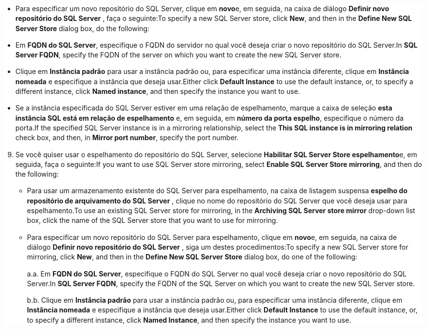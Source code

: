    - <span data-ttu-id="de0e7-122">Para especificar um novo repositório do SQL Server, clique em **novo**e, em seguida, na caixa de diálogo **Definir novo repositório do SQL Server** , faça o seguinte:</span><span class="sxs-lookup"><span data-stu-id="de0e7-122">To specify a new SQL Server store, click **New**, and then in the **Define New SQL Server Store** dialog box, do the following:</span></span>
    
   - <span data-ttu-id="de0e7-123">Em **FQDN do SQL Server**, especifique o FQDN do servidor no qual você deseja criar o novo repositório do SQL Server.</span><span class="sxs-lookup"><span data-stu-id="de0e7-123">In **SQL Server FQDN**, specify the FQDN of the server on which you want to create the new SQL Server store.</span></span>
    
   - <span data-ttu-id="de0e7-124">Clique em **Instância padrão** para usar a instância padrão ou, para especificar uma instância diferente, clique em **Instância nomeada** e especifique a instância que deseja usar.</span><span class="sxs-lookup"><span data-stu-id="de0e7-124">Either click **Default Instance** to use the default instance, or, to specify a different instance, click **Named instance**, and then specify the instance you want to use.</span></span>
    
   - <span data-ttu-id="de0e7-125">Se a instância especificada do SQL Server estiver em uma relação de espelhamento, marque a caixa de seleção **esta instância SQL está em relação de espelhamento** e, em seguida, em **número da porta espelho**, especifique o número da porta.</span><span class="sxs-lookup"><span data-stu-id="de0e7-125">If the specified SQL Server instance is in a mirroring relationship, select the **This SQL instance is in mirroring relation** check box, and then, in **Mirror port number**, specify the port number.</span></span>
    
9. <span data-ttu-id="de0e7-126">Se você quiser usar o espelhamento do repositório do SQL Server, selecione **Habilitar SQL Server Store espelhamento**e, em seguida, faça o seguinte:</span><span class="sxs-lookup"><span data-stu-id="de0e7-126">If you want to use SQL Server store mirroring, select **Enable SQL Server Store mirroring**, and then do the following:</span></span>
    
   - <span data-ttu-id="de0e7-127">Para usar um armazenamento existente do SQL Server para espelhamento, na caixa de listagem suspensa **espelho do repositório de arquivamento do SQL Server** , clique no nome do repositório do SQL Server que você deseja usar para espelhamento.</span><span class="sxs-lookup"><span data-stu-id="de0e7-127">To use an existing SQL Server store for mirroring, in the **Archiving SQL Server store mirror** drop-down list box, click the name of the SQL Server store that you want to use for mirroring.</span></span>
    
   - <span data-ttu-id="de0e7-128">Para especificar um novo repositório do SQL Server para espelhamento, clique em **novo**e, em seguida, na caixa de diálogo **Definir novo repositório do SQL Server** , siga um destes procedimentos:</span><span class="sxs-lookup"><span data-stu-id="de0e7-128">To specify a new SQL Server store for mirroring, click **New**, and then in the **Define New SQL Server Store** dialog box, do one of the following:</span></span>
    
     <span data-ttu-id="de0e7-129">a.</span><span class="sxs-lookup"><span data-stu-id="de0e7-129">a.</span></span> <span data-ttu-id="de0e7-130">Em **FQDN do SQL Server**, especifique o FQDN do SQL Server no qual você deseja criar o novo repositório do SQL Server.</span><span class="sxs-lookup"><span data-stu-id="de0e7-130">In **SQL Server FQDN**, specify the FQDN of the SQL Server on which you want to create the new SQL Server store.</span></span>
    
     <span data-ttu-id="de0e7-131">b.</span><span class="sxs-lookup"><span data-stu-id="de0e7-131">b.</span></span> <span data-ttu-id="de0e7-132">Clique em **Instância padrão** para usar a instância padrão ou, para especificar uma instância diferente, clique em **Instância nomeada** e especifique a instância que deseja usar.</span><span class="sxs-lookup"><span data-stu-id="de0e7-132">Either click **Default Instance** to use the default instance, or, to specify a different instance, click **Named Instance**, and then specify the instance you want to use.</span></span>
    